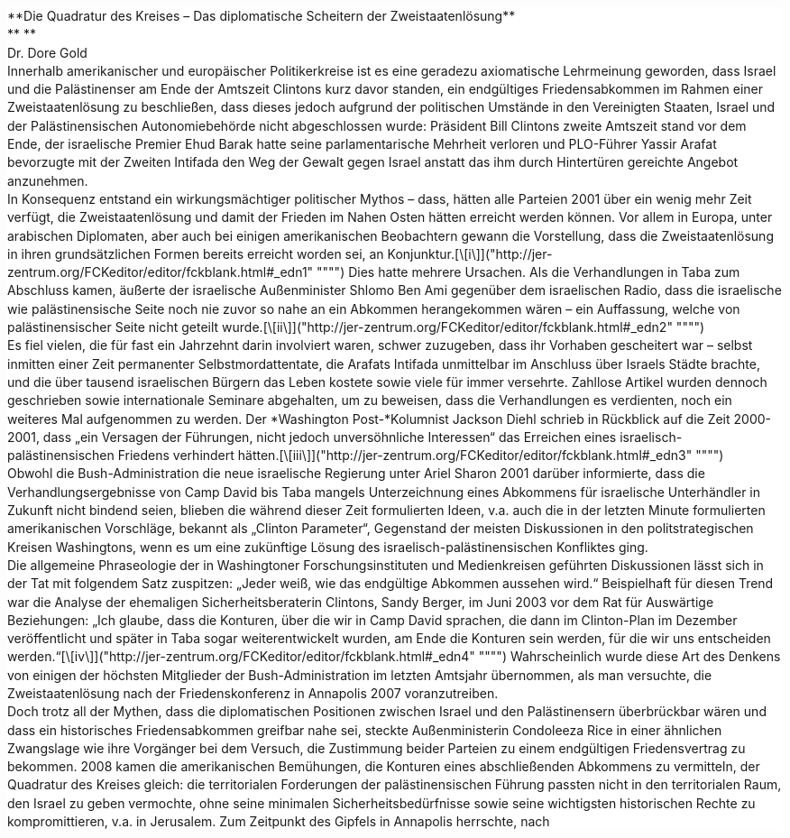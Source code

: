 <div align=""center"">**<font size=""3"">Die Quadratur des Kreises – Das diplomatische Scheitern der Zweistaatenlösung</font>**</div><div align=""center"">**<font size=""3""> </font>**</div><div align=""center""><font size=""3"">Dr. Dore Gold</font></div><div><font size=""3""> </font></div><div><font size=""3""> </font></div><div><font size=""3"">Innerhalb amerikanischer und europäischer Politikerkreise ist es eine geradezu axiomatische Lehrmeinung geworden, dass Israel und die Palästinenser am Ende der Amtszeit Clintons kurz davor standen, ein endgültiges Friedensabkommen im Rahmen einer Zweistaatenlösung zu beschließen, dass dieses jedoch aufgrund der politischen Umstände in den Vereinigten Staaten, Israel und der Palästinensischen Autonomiebehörde nicht abgeschlossen wurde: Präsident Bill Clintons zweite Amtszeit stand vor dem Ende, der israelische Premier Ehud Barak hatte seine parlamentarische Mehrheit verloren und PLO-Führer Yassir Arafat bevorzugte mit der Zweiten Intifada den Weg der Gewalt gegen Israel anstatt das ihm durch Hintertüren gereichte Angebot anzunehmen.</font></div><div><font size=""3""> </font></div><div><font size=""3"">In Konsequenz entstand ein wirkungsmächtiger politischer Mythos – dass, hätten alle Parteien 2001 über ein wenig mehr Zeit verfügt, die Zweistaatenlösung und damit der Frieden im Nahen Osten hätten erreicht werden können. Vor allem in Europa, unter arabischen Diplomaten, aber auch bei einigen amerikanischen Beobachtern gewann die Vorstellung, dass die Zweistaatenlösung in ihren grundsätzlichen Formen bereits erreicht worden sei, an Konjunktur.</font>[<span><span><span><span><font size=""3"">\[i\]</font></span></span></span></span>]("http://jer-zentrum.org/FCKeditor/editor/fckblank.html#_edn1" """")<font size=""3""> Dies hatte mehrere Ursachen. Als die Verhandlungen in Taba zum Abschluss kamen, äußerte der israelische Außenminister Shlomo Ben Ami gegenüber dem israelischen Radio, dass die israelische wie palästinensische Seite noch nie zuvor so nahe an ein Abkommen herangekommen wären – ein Auffassung, welche von palästinensischer Seite nicht geteilt wurde.</font>[<span><span><span><font size=""3"">\[ii\]</font></span></span></span>]("http://jer-zentrum.org/FCKeditor/editor/fckblank.html#_edn2" """")</div><div><font size=""3""> </font></div><div><font size=""3"">Es fiel vielen, die für fast ein Jahrzehnt darin involviert waren, schwer zuzugeben, dass ihr Vorhaben gescheitert war – selbst inmitten einer Zeit permanenter Selbstmordattentate, die Arafats Intifada unmittelbar im Anschluss über Israels Städte brachte, und die über tausend israelischen Bürgern das Leben kostete sowie viele für immer versehrte. Zahllose Artikel wurden dennoch geschrieben sowie internationale Seminare abgehalten, um zu beweisen, dass die Verhandlungen es verdienten, noch ein weiteres Mal aufgenommen zu werden. Der *Washington Post-*Kolumnist Jackson Diehl schrieb in Rückblick auf die Zeit 2000-2001, dass „ein Versagen der Führungen, nicht jedoch unversöhnliche Interessen“ das Erreichen eines israelisch-palästinensischen Friedens verhindert hätten.</font>[<span><span><span><span><font size=""3"">\[iii\]</font></span></span></span></span>]("http://jer-zentrum.org/FCKeditor/editor/fckblank.html#_edn3" """")</div><div><font size=""3""> </font></div><div><font size=""3"">Obwohl die Bush-Administration die neue israelische Regierung unter Ariel Sharon 2001 darüber informierte, dass die Verhandlungsergebnisse von Camp David bis Taba mangels Unterzeichnung eines Abkommens für israelische Unterhändler in Zukunft nicht bindend seien, blieben die während dieser Zeit formulierten Ideen, v.a. auch die in der letzten Minute formulierten amerikanischen Vorschläge, bekannt als „Clinton Parameter“, Gegenstand der meisten Diskussionen in den politstrategischen Kreisen Washingtons, wenn es um eine zukünftige Lösung des israelisch-palästinensischen Konfliktes ging.</font></div><div><font size=""3""> </font></div><div><font size=""3"">Die allgemeine Phraseologie der in Washingtoner Forschungsinstituten und Medienkreisen geführten Diskussionen lässt sich in der Tat mit folgendem Satz zuspitzen: „Jeder weiß, wie das endgültige Abkommen aussehen wird.“ Beispielhaft für diesen Trend war die Analyse der ehemaligen Sicherheitsberaterin Clintons, Sandy Berger, im Juni 2003 vor dem Rat für Auswärtige Beziehungen: „Ich glaube, dass die Konturen, über die wir in Camp David sprachen, die dann im Clinton-Plan im Dezember veröffentlicht und später in Taba sogar weiterentwickelt wurden, am Ende die Konturen sein werden, für die wir uns entscheiden werden.“</font>[<span><span><span><span><font size=""3"">\[iv\]</font></span></span></span></span>]("http://jer-zentrum.org/FCKeditor/editor/fckblank.html#_edn4" """")<font size=""3""> Wahrscheinlich wurde diese Art des Denkens von einigen der höchsten Mitglieder der Bush-Administration im letzten Amtsjahr übernommen, als man versuchte, die Zweistaatenlösung nach der Friedenskonferenz in Annapolis 2007 voranzutreiben.</font></div><div><font size=""3""> </font></div><div><font size=""3"">Doch trotz all der Mythen, dass die diplomatischen Positionen zwischen Israel und den Palästinensern überbrückbar wären und dass ein historisches Friedensabkommen greifbar nahe sei, steckte Außenministerin Condoleeza Rice in einer ähnlichen Zwangslage wie ihre Vorgänger bei dem Versuch, die Zustimmung beider Parteien zu einem endgültigen Friedensvertrag zu bekommen. 2008 kamen die amerikanischen Bemühungen, die Konturen eines abschließenden Abkommens zu vermitteln, der Quadratur des Kreises gleich: die territorialen Forderungen der palästinensischen Führung passten nicht in den territorialen Raum, den Israel zu geben vermochte, ohne seine minimalen Sicherheitsbedürfnisse sowie seine wichtigsten historischen Rechte zu kompromittieren, v.a. in Jerusalem. Zum Zeitpunkt des Gipfels in Annapolis herrschte, nach